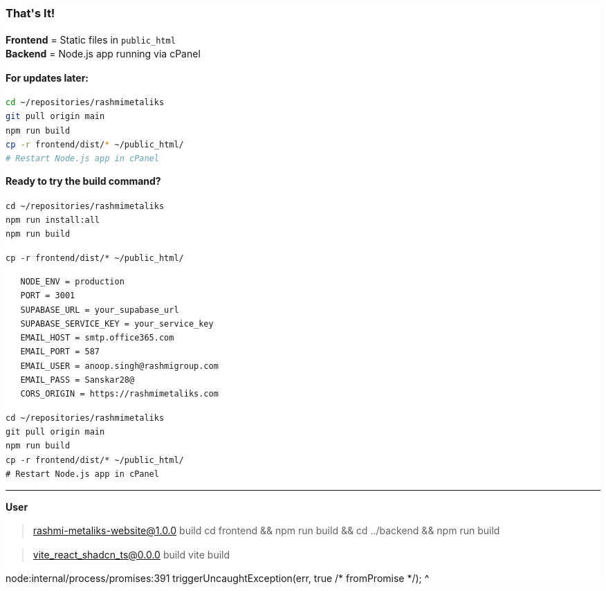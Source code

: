 ### **That's It!** 

**Frontend** = Static files in `public_html`  
**Backend** = Node.js app running via cPanel

**For updates later:**
```bash
cd ~/repositories/rashmimetaliks
git pull origin main
npm run build
cp -r frontend/dist/* ~/public_html/
# Restart Node.js app in cPanel
```

**Ready to try the build command?**

```shellscript
cd ~/repositories/rashmimetaliks
npm run install:all
npm run build
```

```shellscript
cp -r frontend/dist/* ~/public_html/
```

```plaintext
   NODE_ENV = production
   PORT = 3001
   SUPABASE_URL = your_supabase_url
   SUPABASE_SERVICE_KEY = your_service_key
   EMAIL_HOST = smtp.office365.com
   EMAIL_PORT = 587
   EMAIL_USER = anoop.singh@rashmigroup.com
   EMAIL_PASS = Sanskar28@
   CORS_ORIGIN = https://rashmimetaliks.com
```

```shellscript
cd ~/repositories/rashmimetaliks
git pull origin main
npm run build
cp -r frontend/dist/* ~/public_html/
# Restart Node.js app in cPanel
```

---

**User**

> rashmi-metaliks-website@1.0.0 build
> cd frontend && npm run build && cd ../backend && npm run build


> vite_react_shadcn_ts@0.0.0 build
> vite build

node:internal/process/promises:391
    triggerUncaughtException(err, true /* fromPromise */);
    ^
